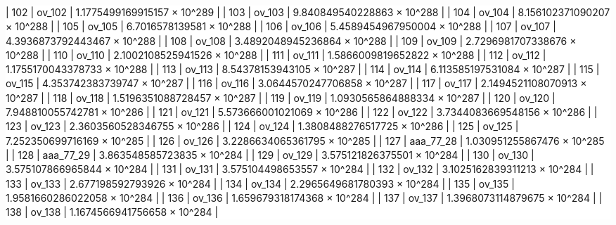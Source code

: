 | 102 | ov_102 | 1.1775499169915157 × 10^289 |
| 103 | ov_103 | 9.840849540228863 × 10^288 |
| 104 | ov_104 | 8.156102371090207 × 10^288 |
| 105 | ov_105 | 6.7016578139581 × 10^288 |
| 106 | ov_106 | 5.4589454967950004 × 10^288 |
| 107 | ov_107 | 4.3936873792443467 × 10^288 |
| 108 | ov_108 | 3.4892048945236864 × 10^288 |
| 109 | ov_109 | 2.7296981707338676 × 10^288 |
| 110 | ov_110 | 2.1002108525941526 × 10^288 |
| 111 | ov_111 | 1.5866009819652822 × 10^288 |
| 112 | ov_112 | 1.1755170043378733 × 10^288 |
| 113 | ov_113 | 8.54378153943105 × 10^287 |
| 114 | ov_114 | 6.113585197531084 × 10^287 |
| 115 | ov_115 | 4.353742383739747 × 10^287 |
| 116 | ov_116 | 3.0644570247706858 × 10^287 |
| 117 | ov_117 | 2.1494521108070913 × 10^287 |
| 118 | ov_118 | 1.5196351088728457 × 10^287 |
| 119 | ov_119 | 1.0930565864888334 × 10^287 |
| 120 | ov_120 | 7.948810055742781 × 10^286 |
| 121 | ov_121 | 5.573666001021069 × 10^286 |
| 122 | ov_122 | 3.7344083669548156 × 10^286 |
| 123 | ov_123 | 2.3603560528346755 × 10^286 |
| 124 | ov_124 | 1.3808488276517725 × 10^286 |
| 125 | ov_125 | 7.252350699716169 × 10^285 |
| 126 | ov_126 | 3.2286634065361795 × 10^285 |
| 127 | aaa_77_28 | 1.030951255867476 × 10^285 |
| 128 | aaa_77_29 | 3.863548585723835 × 10^284 |
| 129 | ov_129 | 3.575121826375501 × 10^284 |
| 130 | ov_130 | 3.575107866965844 × 10^284 |
| 131 | ov_131 | 3.575104498653557 × 10^284 |
| 132 | ov_132 | 3.1025162839311213 × 10^284 |
| 133 | ov_133 | 2.677198592793926 × 10^284 |
| 134 | ov_134 | 2.2965649681780393 × 10^284 |
| 135 | ov_135 | 1.9581660286022058 × 10^284 |
| 136 | ov_136 | 1.659679318174368 × 10^284 |
| 137 | ov_137 | 1.3968073114879675 × 10^284 |
| 138 | ov_138 | 1.1674566941756658 × 10^284 |